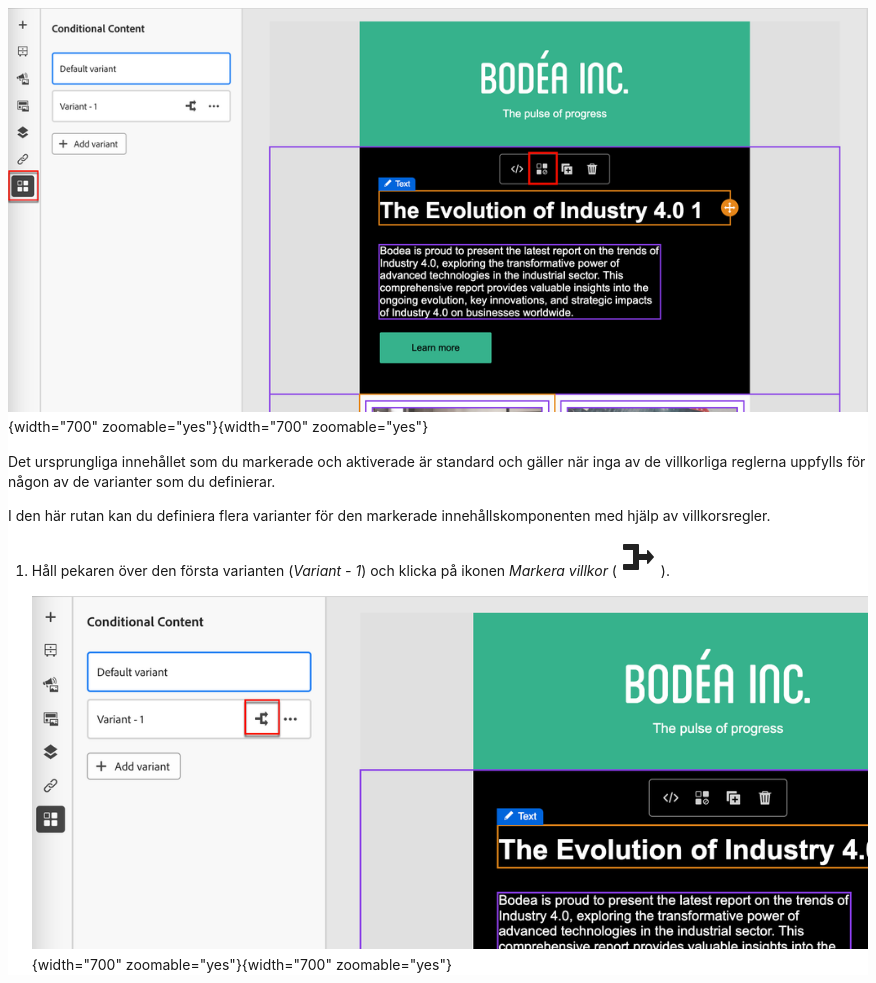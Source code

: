    ![Aktivera villkorligt innehåll för textkomponenten](./assets/conditions-enable.png){width="700" zoomable="yes"}{width=&quot;700&quot; zoomable=&quot;yes&quot;}

   Det ursprungliga innehållet som du markerade och aktiverade är standard och gäller när inga av de villkorliga reglerna uppfylls för någon av de varianter som du definierar.

   I den här rutan kan du definiera flera varianter för den markerade innehållskomponenten med hjälp av villkorsregler.

1. Håll pekaren över den första varianten (_Variant - 1_) och klicka på ikonen _Markera villkor_ ( ![Villkorsikon](../assets/do-not-localize/icon-select-condition.svg) ).

   ![Välj villkor för variant](./assets/conditions-variant-select.png){width="700" zoomable="yes"}{width=&quot;700&quot; zoomable=&quot;yes&quot;}
